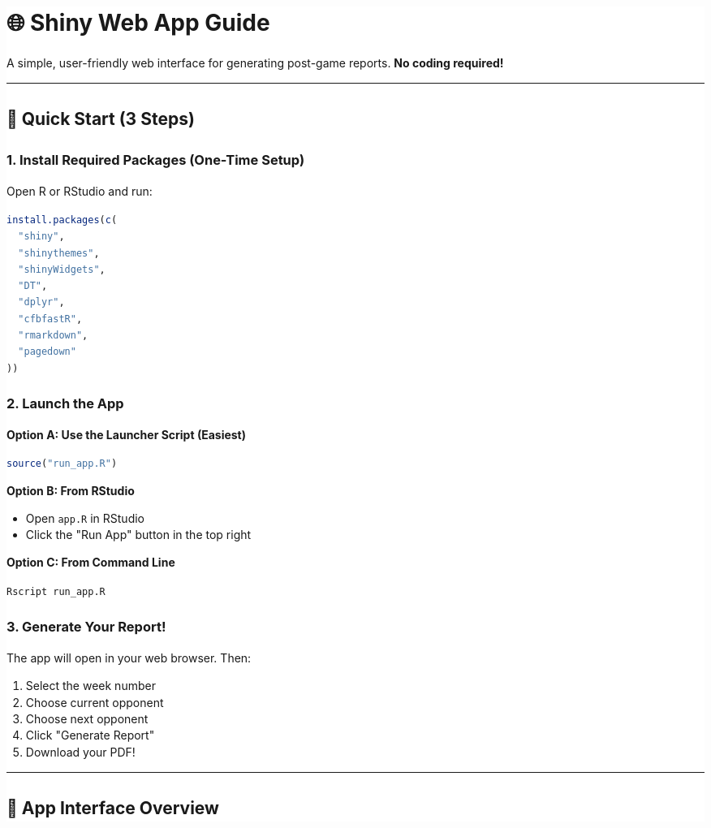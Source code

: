 # 🌐 Shiny Web App Guide

A simple, user-friendly web interface for generating post-game reports. **No coding required!**

---

## 🚀 Quick Start (3 Steps)

### 1. Install Required Packages (One-Time Setup)

Open R or RStudio and run:

```r
install.packages(c(
  "shiny",
  "shinythemes",
  "shinyWidgets",
  "DT",
  "dplyr",
  "cfbfastR",
  "rmarkdown",
  "pagedown"
))
```

### 2. Launch the App

**Option A: Use the Launcher Script (Easiest)**
```r
source("run_app.R")
```

**Option B: From RStudio**
- Open `app.R` in RStudio
- Click the "Run App" button in the top right

**Option C: From Command Line**
```bash
Rscript run_app.R
```

### 3. Generate Your Report!

The app will open in your web browser. Then:
1. Select the week number
2. Choose current opponent
3. Choose next opponent
4. Click "Generate Report"
5. Download your PDF!

---

## 📱 **App Interface Overview**
